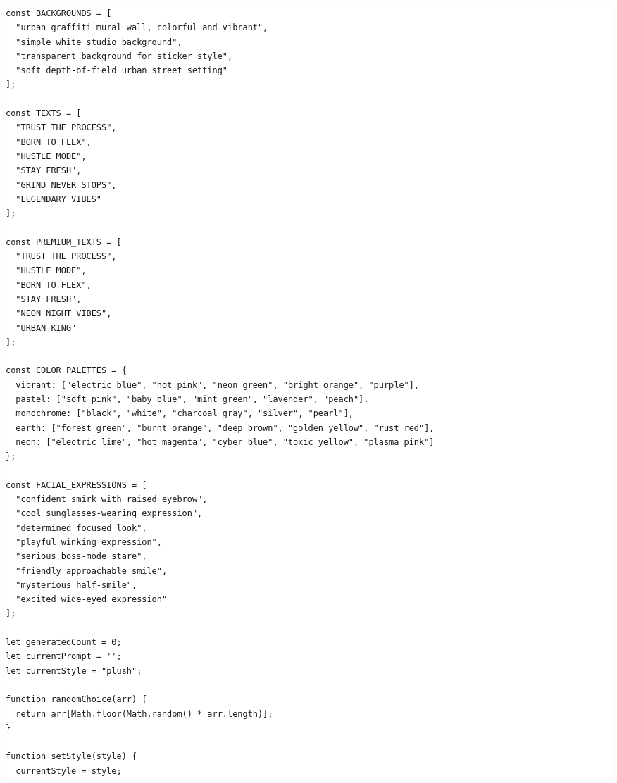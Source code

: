     const BACKGROUNDS = [
      "urban graffiti mural wall, colorful and vibrant",
      "simple white studio background",
      "transparent background for sticker style",
      "soft depth-of-field urban street setting"
    ];

    const TEXTS = [
      "TRUST THE PROCESS",
      "BORN TO FLEX",
      "HUSTLE MODE",
      "STAY FRESH",
      "GRIND NEVER STOPS",
      "LEGENDARY VIBES"
    ];

    const PREMIUM_TEXTS = [
      "TRUST THE PROCESS",
      "HUSTLE MODE",
      "BORN TO FLEX",
      "STAY FRESH",
      "NEON NIGHT VIBES",
      "URBAN KING"
    ];

    const COLOR_PALETTES = {
      vibrant: ["electric blue", "hot pink", "neon green", "bright orange", "purple"],
      pastel: ["soft pink", "baby blue", "mint green", "lavender", "peach"],
      monochrome: ["black", "white", "charcoal gray", "silver", "pearl"],
      earth: ["forest green", "burnt orange", "deep brown", "golden yellow", "rust red"],
      neon: ["electric lime", "hot magenta", "cyber blue", "toxic yellow", "plasma pink"]
    };

    const FACIAL_EXPRESSIONS = [
      "confident smirk with raised eyebrow",
      "cool sunglasses-wearing expression",
      "determined focused look", 
      "playful winking expression",
      "serious boss-mode stare",
      "friendly approachable smile",
      "mysterious half-smile",
      "excited wide-eyed expression"
    ];

    let generatedCount = 0;
    let currentPrompt = '';
    let currentStyle = "plush";

    function randomChoice(arr) {
      return arr[Math.floor(Math.random() * arr.length)];
    }

    function setStyle(style) {
      currentStyle = style;
      